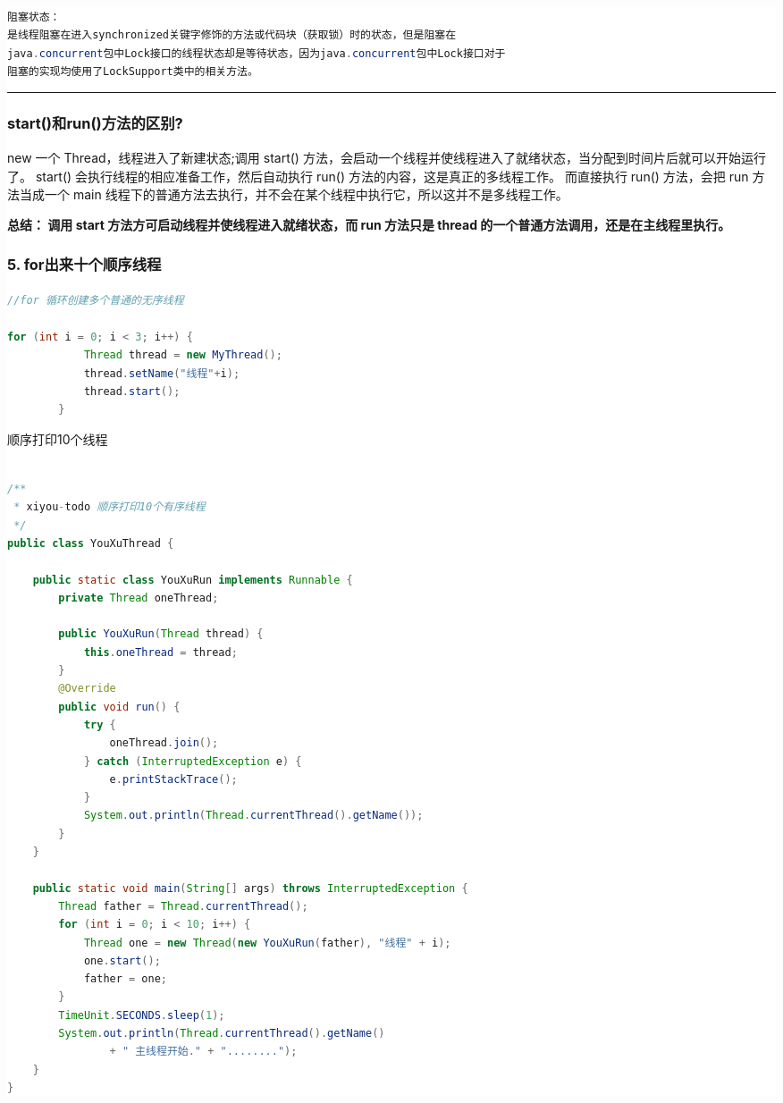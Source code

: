 ```java
阻塞状态：
是线程阻塞在进入synchronized关键字修饰的方法或代码块（获取锁）时的状态，但是阻塞在
java.concurrent包中Lock接口的线程状态却是等待状态，因为java.concurrent包中Lock接口对于
阻塞的实现均使用了LockSupport类中的相关方法。
```

---

### start()和run()方法的区别?

new 一个 Thread，线程进入了新建状态;调用 start() 方法，会启动一个线程并使线程进入了就绪状态，当分配到时间片后就可以开始运行了。 start() 会执行线程的相应准备工作，然后自动执行 run() 方法的内容，这是真正的多线程工作。 而直接执行 run() 方法，会把 run 方法当成一个 main 线程下的普通方法去执行，并不会在某个线程中执行它，所以这并不是多线程工作。

**总结： 调用 start 方法方可启动线程并使线程进入就绪状态，而 run 方法只是 thread 的一个普通方法调用，还是在主线程里执行。**

###  5. for出来十个顺序线程

```java
//for 循环创建多个普通的无序线程

for (int i = 0; i < 3; i++) {
            Thread thread = new MyThread();
            thread.setName("线程"+i);
            thread.start();
        }
```
顺序打印10个线程
```java
 
/**
 * xiyou-todo 顺序打印10个有序线程
 */
public class YouXuThread {

    public static class YouXuRun implements Runnable {
        private Thread oneThread;

        public YouXuRun(Thread thread) {
            this.oneThread = thread;
        }
        @Override
        public void run() {
            try {
                oneThread.join();
            } catch (InterruptedException e) {
                e.printStackTrace();
            }
            System.out.println(Thread.currentThread().getName());
        }
    }

    public static void main(String[] args) throws InterruptedException {
        Thread father = Thread.currentThread();
        for (int i = 0; i < 10; i++) {
            Thread one = new Thread(new YouXuRun(father), "线程" + i);
            one.start();
            father = one;
        }
        TimeUnit.SECONDS.sleep(1);
        System.out.println(Thread.currentThread().getName()
                + " 主线程开始." + "........");
    }
}
```
